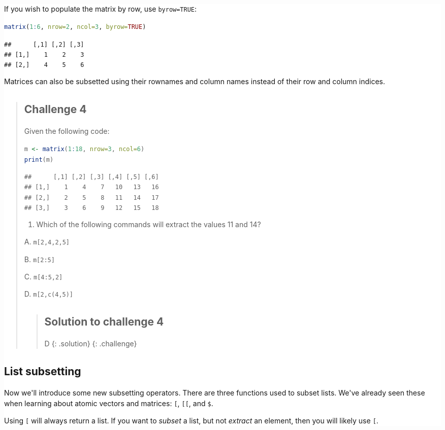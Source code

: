 If you wish to populate the matrix by row, use `byrow=TRUE`:

``` r
matrix(1:6, nrow=2, ncol=3, byrow=TRUE)
```

    ##      [,1] [,2] [,3]
    ## [1,]    1    2    3
    ## [2,]    4    5    6

Matrices can also be subsetted using their rownames and column names instead of their row and column indices.

> Challenge 4
> -----------
>
> Given the following code:
>
> ``` r
> m <- matrix(1:18, nrow=3, ncol=6)
> print(m)
> ```
>
>     ##      [,1] [,2] [,3] [,4] [,5] [,6]
>     ## [1,]    1    4    7   10   13   16
>     ## [2,]    2    5    8   11   14   17
>     ## [3,]    3    6    9   12   15   18
>
> 1.  Which of the following commands will extract the values 11 and 14?
>
> A. `m[2,4,2,5]`
>
> B. `m[2:5]`
>
> C. `m[4:5,2]`
>
> D. `m[2,c(4,5)]`
>
> > Solution to challenge 4
> > -----------------------
> >
> > D {: .solution} {: .challenge}

List subsetting
---------------

Now we'll introduce some new subsetting operators. There are three functions used to subset lists. We've already seen these when learning about atomic vectors and matrices: `[`, `[[`, and `$`.

Using `[` will always return a list. If you want to *subset* a list, but not *extract* an element, then you will likely use `[`.
